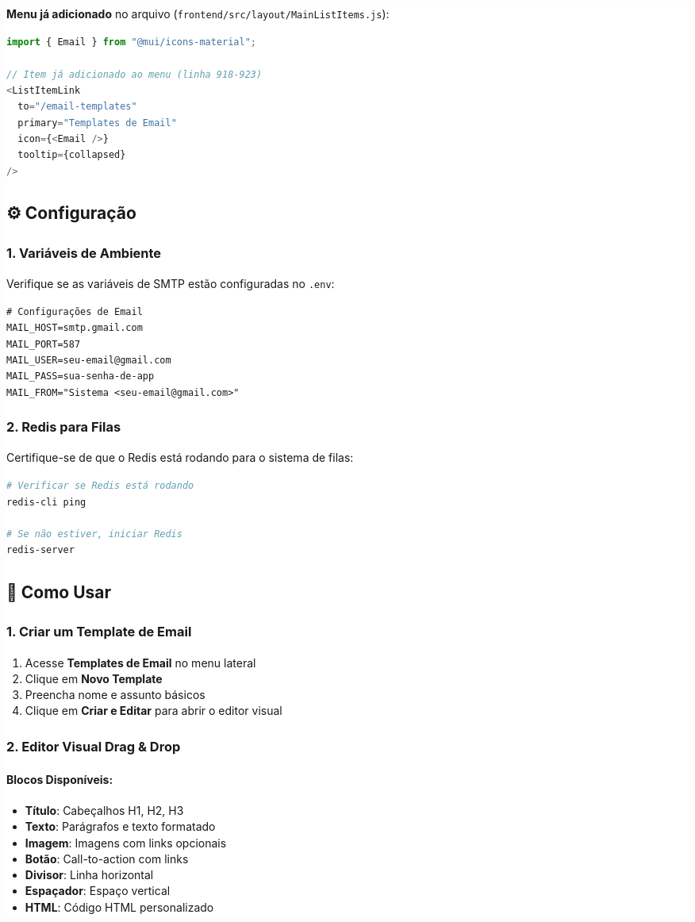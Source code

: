 **Menu já adicionado** no arquivo (`frontend/src/layout/MainListItems.js`):

```javascript
import { Email } from "@mui/icons-material";

// Item já adicionado ao menu (linha 918-923)
<ListItemLink
  to="/email-templates"
  primary="Templates de Email"
  icon={<Email />}
  tooltip={collapsed}
/>
```

## ⚙️ Configuração

### 1. Variáveis de Ambiente

Verifique se as variáveis de SMTP estão configuradas no `.env`:

```env
# Configurações de Email
MAIL_HOST=smtp.gmail.com
MAIL_PORT=587
MAIL_USER=seu-email@gmail.com
MAIL_PASS=sua-senha-de-app
MAIL_FROM="Sistema <seu-email@gmail.com>"
```

### 2. Redis para Filas

Certifique-se de que o Redis está rodando para o sistema de filas:

```bash
# Verificar se Redis está rodando
redis-cli ping

# Se não estiver, iniciar Redis
redis-server
```

## 📝 Como Usar

### 1. Criar um Template de Email

1. Acesse **Templates de Email** no menu lateral
2. Clique em **Novo Template**
3. Preencha nome e assunto básicos
4. Clique em **Criar e Editar** para abrir o editor visual

### 2. Editor Visual Drag & Drop

#### Blocos Disponíveis:
- **Título**: Cabeçalhos H1, H2, H3
- **Texto**: Parágrafos e texto formatado
- **Imagem**: Imagens com links opcionais
- **Botão**: Call-to-action com links
- **Divisor**: Linha horizontal
- **Espaçador**: Espaço vertical
- **HTML**: Código HTML personalizado
